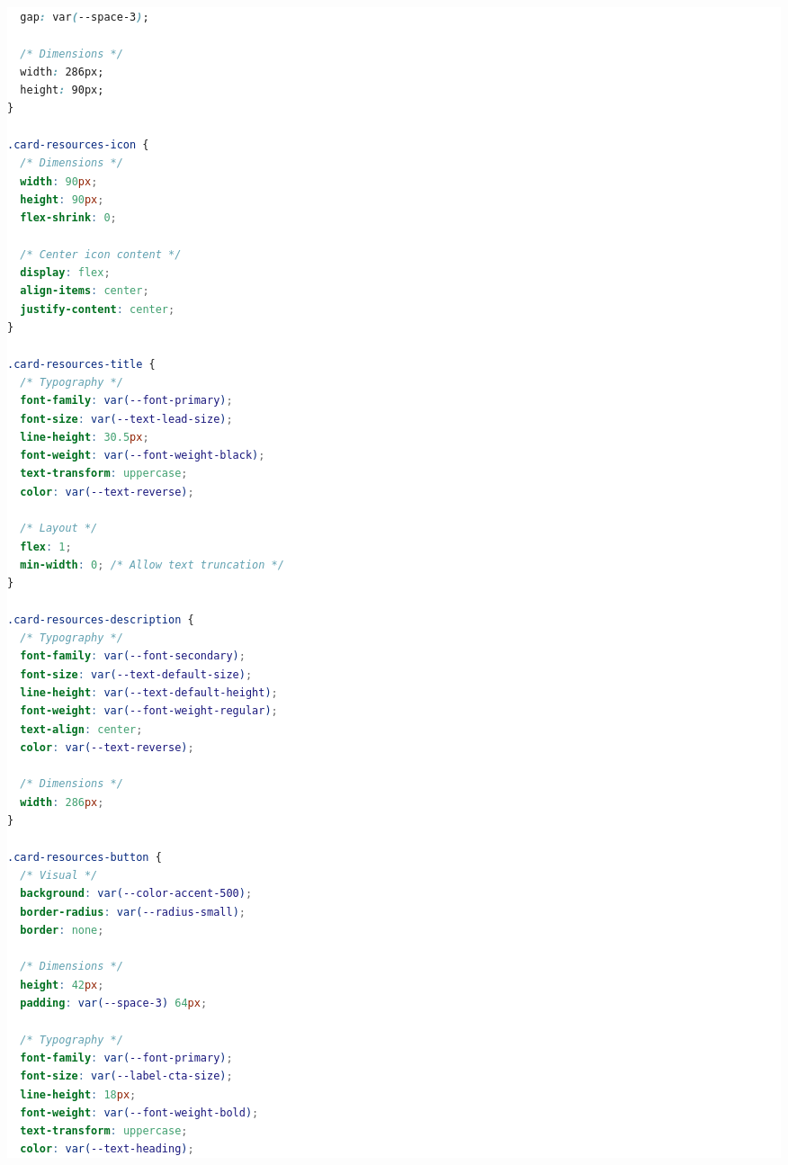 ```css
  gap: var(--space-3);
  
  /* Dimensions */
  width: 286px;
  height: 90px;
}

.card-resources-icon {
  /* Dimensions */
  width: 90px;
  height: 90px;
  flex-shrink: 0;
  
  /* Center icon content */
  display: flex;
  align-items: center;
  justify-content: center;
}

.card-resources-title {
  /* Typography */
  font-family: var(--font-primary);
  font-size: var(--text-lead-size);
  line-height: 30.5px;
  font-weight: var(--font-weight-black);
  text-transform: uppercase;
  color: var(--text-reverse);
  
  /* Layout */
  flex: 1;
  min-width: 0; /* Allow text truncation */
}

.card-resources-description {
  /* Typography */
  font-family: var(--font-secondary);
  font-size: var(--text-default-size);
  line-height: var(--text-default-height);
  font-weight: var(--font-weight-regular);
  text-align: center;
  color: var(--text-reverse);
  
  /* Dimensions */
  width: 286px;
}

.card-resources-button {
  /* Visual */
  background: var(--color-accent-500);
  border-radius: var(--radius-small);
  border: none;
  
  /* Dimensions */
  height: 42px;
  padding: var(--space-3) 64px;
  
  /* Typography */
  font-family: var(--font-primary);
  font-size: var(--label-cta-size);
  line-height: 18px;
  font-weight: var(--font-weight-bold);
  text-transform: uppercase;
  color: var(--text-heading);
```